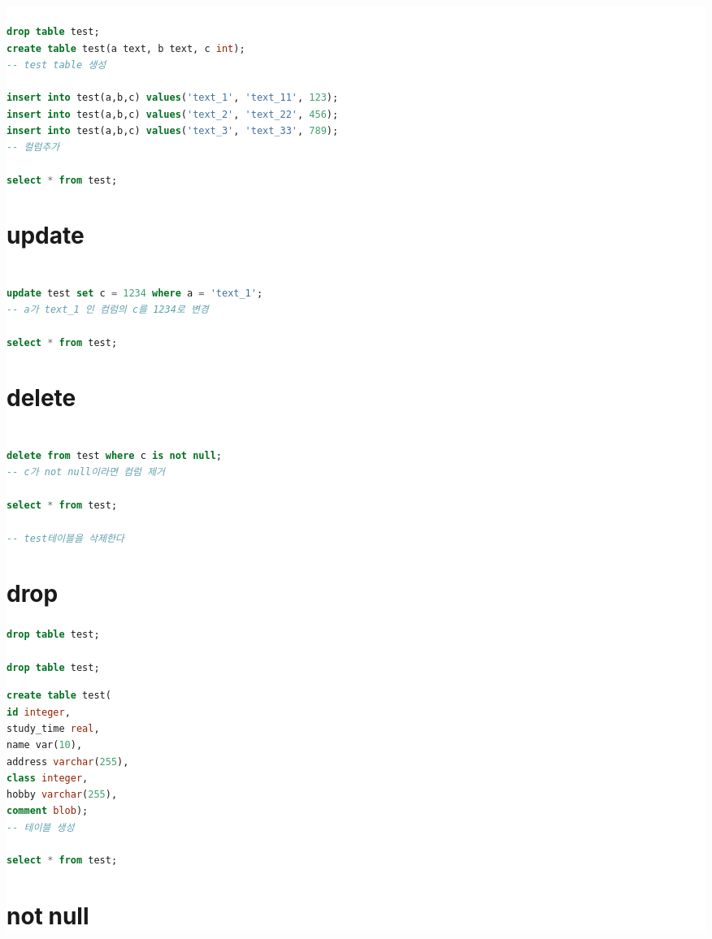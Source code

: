 ```sql

drop table test;
create table test(a text, b text, c int);
-- test table 생성

insert into test(a,b,c) values('text_1', 'text_11', 123);
insert into test(a,b,c) values('text_2', 'text_22', 456);
insert into test(a,b,c) values('text_3', 'text_33', 789);
-- 컬럼추가 

select * from test;

```
# update

```sql

update test set c = 1234 where a = 'text_1';
-- a가 text_1 인 컴럼의 c를 1234로 변경

select * from test;
```
# delete

```sql

delete from test where c is not null;
-- c가 not null이라면 컴럼 제거

select * from test;

-- test테이블을 삭제한다
```

# drop

```sql
drop table test;

drop table test;
```

```sql
create table test(
id integer,
study_time real,
name var(10),
address varchar(255),
class integer,
hobby varchar(255),
comment blob);
-- 테이블 생성

select * from test;
```
# not null
